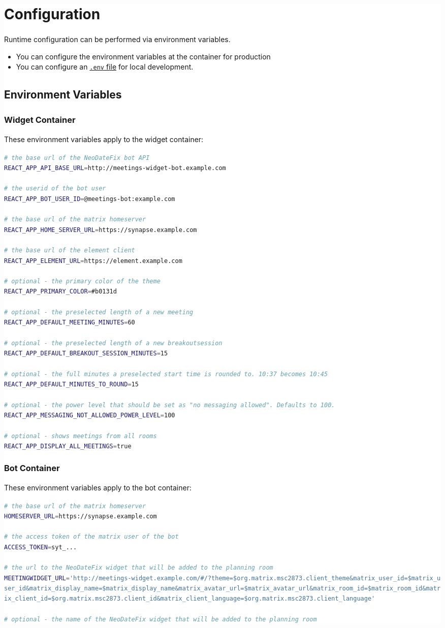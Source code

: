 # Configuration

Runtime configuration can be performed via environment variables.

- You can configure the environment variables at the container for production
- You can configure an [`.env` file](https://create-react-app.dev/docs/adding-custom-environment-variables/#adding-development-environment-variables-in-env) for local development.

## Environment Variables

### Widget Container

These environment variables apply to the widget container:

```sh
# the base url of the NeoDateFix bot API
REACT_APP_API_BASE_URL=http://meetings-widget-bot.example.com

# the userid of the bot user
REACT_APP_BOT_USER_ID=@meetings-bot:example.com

# the base url of the matrix homeserver
REACT_APP_HOME_SERVER_URL=https://synapse.example.com

# the base url of the element client
REACT_APP_ELEMENT_URL=https://element.example.com

# optional - the primary color of the theme
REACT_APP_PRIMARY_COLOR=#b0131d

# optional - the preselected length of a new meeting
REACT_APP_DEFAULT_MEETING_MINUTES=60

# optional - the preselected length of a new breakoutsession
REACT_APP_DEFAULT_BREAKOUT_SESSION_MINUTES=15

# optional - the full minutes a preselected start time is rounded to. 10:37 becomes 10:45
REACT_APP_DEFAULT_MINUTES_TO_ROUND=15

# optional - the power level that should be set as "no messaging allowed". Defaults to 100.
REACT_APP_MESSAGING_NOT_ALLOWED_POWER_LEVEL=100

# optional - shows meetings from all rooms
REACT_APP_DISPLAY_ALL_MEETINGS=true
```

### Bot Container

These environment variables apply to the bot container:

```sh
# the base url of the matrix homeserver
HOMESERVER_URL=https://synapse.example.com

# the access token of the matrix user of the bot
ACCESS_TOKEN=syt_...

# the url to the NeoDateFix widget that will be added to the planning room
MEETINGWIDGET_URL='http://meetings-widget.example.com/#/?theme=$org.matrix.msc2873.client_theme&matrix_user_id=$matrix_user_id&matrix_display_name=$matrix_display_name&matrix_avatar_url=$matrix_avatar_url&matrix_room_id=$matrix_room_id&matrix_client_id=$org.matrix.msc2873.client_id&matrix_client_language=$org.matrix.msc2873.client_language'

# optional - the name of the NeoDateFix widget that will be added to the planning room
```